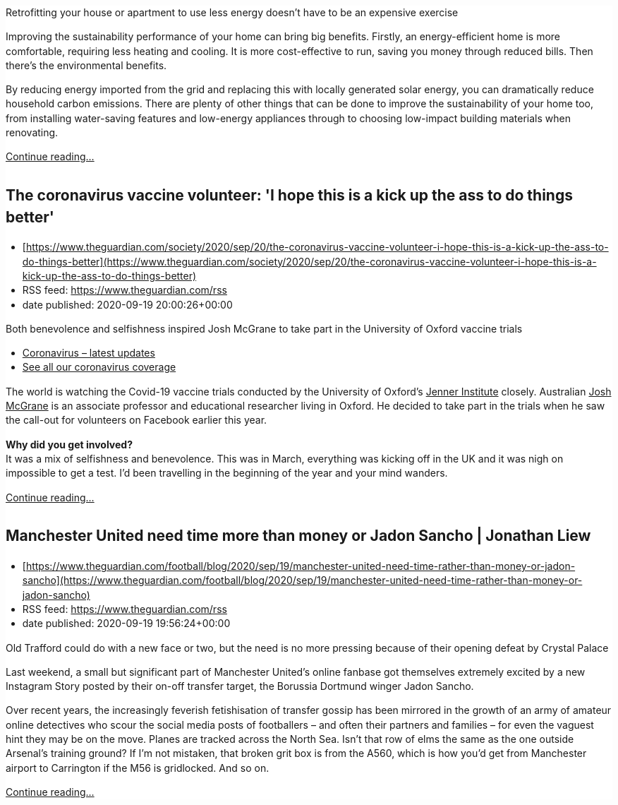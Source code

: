 <p>Retrofitting your house or apartment to use less energy doesn’t have to be an expensive exercise </p><p>Improving the sustainability performance of your home can bring big benefits. Firstly, an energy-efficient home is more comfortable, requiring less heating and cooling. It is more cost-effective to run, saving you money through reduced bills. Then there’s the environmental benefits.</p><p>By reducing energy imported from the grid and replacing this with locally generated solar energy, you can dramatically reduce household carbon emissions. There are plenty of other things that can be done to improve the sustainability of your home too, from installing water-saving features and low-energy appliances through to choosing low-impact building materials when renovating.</p> <a href="https://www.theguardian.com/lifeandstyle/2020/sep/19/from-simple-actions-to-self-reliance-josh-byrnes-sustainable-home-upgrades-for-every-budget">Continue reading...</a>

## The coronavirus vaccine volunteer: 'I hope this is a kick up the ass to do things better'
 - [https://www.theguardian.com/society/2020/sep/20/the-coronavirus-vaccine-volunteer-i-hope-this-is-a-kick-up-the-ass-to-do-things-better](https://www.theguardian.com/society/2020/sep/20/the-coronavirus-vaccine-volunteer-i-hope-this-is-a-kick-up-the-ass-to-do-things-better)
 - RSS feed: https://www.theguardian.com/rss
 - date published: 2020-09-19 20:00:26+00:00

<p>Both benevolence and selfishness inspired Josh McGrane to take part in the University of Oxford vaccine trials</p><ul><li><a href="https://www.theguardian.com/australia-news/live/2020/sep/18/coronavirus-australia-live-national-cabinet-split-over-quarantine-and-flight-caps-latest-updates">Coronavirus – latest updates</a></li><li><a href="https://www.theguardian.com/world/coronavirus-outbreak">See all our coronavirus coverage</a></li></ul><p>The world is watching the Covid-19 vaccine trials conducted by the University of Oxford’s <a href="https://www.jenner.ac.uk/">Jenner Institute</a> closely. Australian <a href="http://www.education.ox.ac.uk/people/joshua-mcgrane/">Josh McGrane</a> is an associate professor and educational researcher living in Oxford. He decided to take part in the trials when he saw the call-out for volunteers on Facebook earlier this year.</p><p><strong>Why did you get involved?<br /></strong>It was a mix of selfishness and benevolence. This was in March, everything was kicking off in the UK and it was nigh on impossible to get a test. I’d been travelling in the beginning of the year and your mind wanders.</p> <a href="https://www.theguardian.com/society/2020/sep/20/the-coronavirus-vaccine-volunteer-i-hope-this-is-a-kick-up-the-ass-to-do-things-better">Continue reading...</a>

## Manchester United need time more than money or Jadon Sancho | Jonathan Liew
 - [https://www.theguardian.com/football/blog/2020/sep/19/manchester-united-need-time-rather-than-money-or-jadon-sancho](https://www.theguardian.com/football/blog/2020/sep/19/manchester-united-need-time-rather-than-money-or-jadon-sancho)
 - RSS feed: https://www.theguardian.com/rss
 - date published: 2020-09-19 19:56:24+00:00

<p>Old Trafford could do with a new face or two, but the need is no more pressing because of their opening defeat by Crystal Palace</p><p>Last weekend, a small but significant part of Manchester United’s online fanbase got themselves extremely excited by a new Instagram Story posted by their on-off transfer target, the Borussia Dortmund winger Jadon Sancho.</p><p>Over recent years, the increasingly feverish fetishisation of transfer gossip has been mirrored in the growth of an army of amateur online detectives who scour the social media posts of footballers – and often their partners and families – for even the vaguest hint they may be on the move. Planes are tracked across the North Sea. Isn’t that row of elms the same as the one outside Arsenal’s training ground? If I’m not mistaken, that broken grit box is from the A560, which is how you’d get from Manchester airport to Carrington if the M56 is gridlocked. And so on.</p> <a href="https://www.theguardian.com/football/blog/2020/sep/19/manchester-united-need-time-rather-than-money-or-jadon-sancho">Continue reading...</a>
